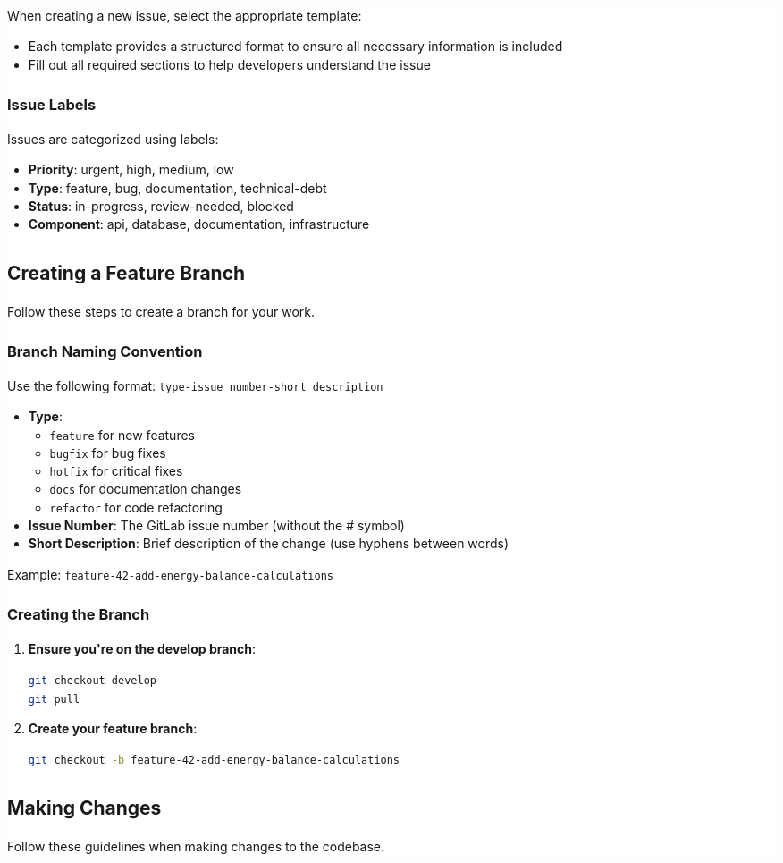 When creating a new issue, select the appropriate template:

-   Each template provides a structured format to ensure all necessary
    information is included
-   Fill out all required sections to help developers understand the
    issue

### Issue Labels

Issues are categorized using labels:

-   **Priority**: urgent, high, medium, low
-   **Type**: feature, bug, documentation, technical-debt
-   **Status**: in-progress, review-needed, blocked
-   **Component**: api, database, documentation, infrastructure

## Creating a Feature Branch

Follow these steps to create a branch for your work.

### Branch Naming Convention

Use the following format: `type-issue_number-short_description`

-   **Type**:
    -   `feature` for new features
    -   `bugfix` for bug fixes
    -   `hotfix` for critical fixes
    -   `docs` for documentation changes
    -   `refactor` for code refactoring
-   **Issue Number**: The GitLab issue number (without the \# symbol)
-   **Short Description**: Brief description of the change (use hyphens
    between words)

Example: `feature-42-add-energy-balance-calculations`

### Creating the Branch

1.  **Ensure you\'re on the develop branch**:

    ``` bash
    git checkout develop
    git pull
    ```

2.  **Create your feature branch**:

    ``` bash
    git checkout -b feature-42-add-energy-balance-calculations
    ```

## Making Changes

Follow these guidelines when making changes to the codebase.
